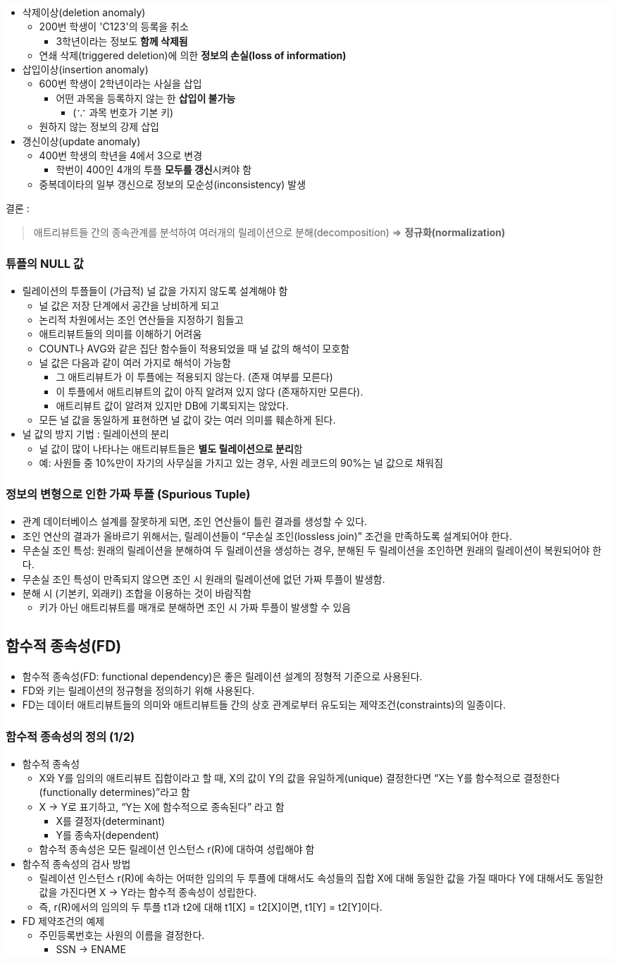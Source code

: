 - 삭제이상(deletion anomaly)
  - 200번 학생이 'C123'의 등록을 취소
    - 3학년이라는 정보도 **함께 삭제됨**
  - 연쇄 삭제(triggered deletion)에 의한 **정보의 손실(loss of information)**
- 삽입이상(insertion anomaly)
  - 600번 학생이 2학년이라는 사실을 삽입
    - 어떤 과목을 등록하지 않는 한 **삽입이 불가능**
      - (∵ 과목 번호가 기본 키)
  - 원하지 않는 정보의 강제 삽입
- 갱신이상(update anomaly)
  - 400번 학생의 학년을 4에서 3으로 변경
    - 학번이 400인 4개의 투플 **모두를 갱신**시켜야 함
  - 중복데이타의 일부 갱신으로 정보의 모순성(inconsistency) 발생

결론 :

> 애트리뷰트들 간의 종속관계를 분석하여 여러개의 릴레이션으로 분해(decomposition) ⇒ **정규화(normalization)**

### 튜플의 NULL 값

- 릴레이션의 투플들이 (가급적) 널 값을 가지지 않도록 설계해야 함
  - 널 값은 저장 단계에서 공간을 낭비하게 되고
  - 논리적 차원에서는 조인 연산들을 지정하기 힘들고
  - 애트리뷰트들의 의미를 이해하기 어려움
  - COUNT나 AVG와 같은 집단 함수들이 적용되었을 때 널 값의 해석이 모호함
  - 널 값은 다음과 같이 여러 가지로 해석이 가능함
    - 그 애트리뷰트가 이 투플에는 적용되지 않는다. (존재 여부를 모른다)
    - 이 투플에서 애트리뷰트의 값이 아직 알려져 있지 않다 (존재하지만 모른다).
    - 애트리뷰트 값이 알려져 있지만 DB에 기록되지는 않았다.
  - 모든 널 값을 동일하게 표현하면 널 값이 갖는 여러 의미를 훼손하게 된다.
- 널 값의 방지 기법 : 릴레이션의 분리
  - 널 값이 많이 나타나는 애트리뷰트들은 **별도 릴레이션으로 분리**함
  - 예: 사원들 중 10%만이 자기의 사무실을 가지고 있는 경우, 사원 레코드의 90%는 널 값으로 채워짐

### 정보의 변형으로 인한 가짜 투플 (Spurious Tuple)

- 관계 데이터베이스 설계를 잘못하게 되면, 조인 연산들이 틀린 결과를 생성할 수 있다.
- 조인 연산의 결과가 올바르기 위해서는, 릴레이션들이 “무손실 조인(lossless join)” 조건을 만족하도록 설계되어야 한다.
- 무손실 조인 특성: 원래의 릴레이션을 분해하여 두 릴레이션을 생성하는 경우, 분해된 두 릴레이션을 조인하면 원래의 릴레이션이 복원되어야 한다.
- 무손실 조인 특성이 만족되지 않으면 조인 시 원래의 릴레이션에 없던 가짜 투플이 발생함.
- 분해 시 (기본키, 외래키) 조합을 이용하는 것이 바람직함
  - 키가 아닌 애트리뷰트를 매개로 분해하면 조인 시 가짜 투플이 발생할 수 있음

## 함수적 종속성(FD)

- 함수적 종속성(FD: functional dependency)은 좋은 릴레이션 설계의 정형적 기준으로 사용된다.
- FD와 키는 릴레이션의 정규형을 정의하기 위해 사용된다.
- FD는 데이터 애트리뷰트들의 의미와 애트리뷰트들 간의 상호 관계로부터 유도되는 제약조건(constraints)의 일종이다.

### 함수적 종속성의 정의 (1/2)

- 함수적 종속성
  - X와 Y를 임의의 애트리뷰트 집합이라고 할 때, X의 값이 Y의 값을 유일하게(unique) 결정한다면 “X는 Y를 함수적으로 결정한다(functionally determines)”라고 함
  - X → Y로 표기하고, “Y는 X에 함수적으로 종속된다” 라고 함
    - X를 결정자(determinant)
    - Y를 종속자(dependent)
  - 함수적 종속성은 모든 릴레이션 인스턴스 r(R)에 대하여 성립해야 함
- 함수적 종속성의 검사 방법
  - 릴레이션 인스턴스 r(R)에 속하는 어떠한 임의의 두 투플에 대해서도 속성들의 집합 X에 대해 동일한 값을 가질 때마다 Y에 대해서도 동일한 값을 가진다면 X → Y라는 함수적 종속성이 성립한다.
  - 즉, r(R)에서의 임의의 두 투플 t1과 t2에 대해 t1[X] = t2[X]이면, t1[Y] = t2[Y]이다.
- FD 제약조건의 예제
  - 주민등록번호는 사원의 이름을 결정한다.
    - SSN → ENAME